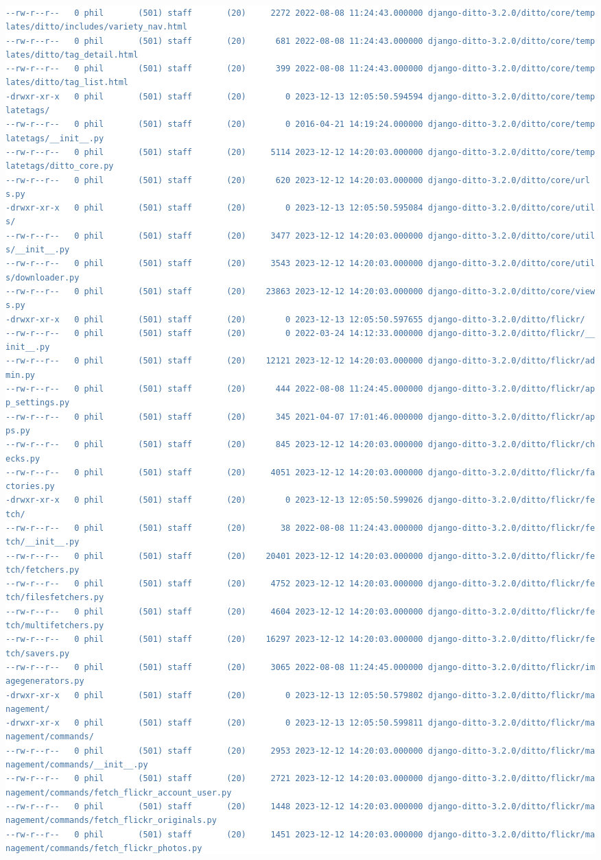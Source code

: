 ```diff
--rw-r--r--   0 phil       (501) staff       (20)     2272 2022-08-08 11:24:43.000000 django-ditto-3.2.0/ditto/core/templates/ditto/includes/variety_nav.html
--rw-r--r--   0 phil       (501) staff       (20)      681 2022-08-08 11:24:43.000000 django-ditto-3.2.0/ditto/core/templates/ditto/tag_detail.html
--rw-r--r--   0 phil       (501) staff       (20)      399 2022-08-08 11:24:43.000000 django-ditto-3.2.0/ditto/core/templates/ditto/tag_list.html
-drwxr-xr-x   0 phil       (501) staff       (20)        0 2023-12-13 12:05:50.594594 django-ditto-3.2.0/ditto/core/templatetags/
--rw-r--r--   0 phil       (501) staff       (20)        0 2016-04-21 14:19:24.000000 django-ditto-3.2.0/ditto/core/templatetags/__init__.py
--rw-r--r--   0 phil       (501) staff       (20)     5114 2023-12-12 14:20:03.000000 django-ditto-3.2.0/ditto/core/templatetags/ditto_core.py
--rw-r--r--   0 phil       (501) staff       (20)      620 2023-12-12 14:20:03.000000 django-ditto-3.2.0/ditto/core/urls.py
-drwxr-xr-x   0 phil       (501) staff       (20)        0 2023-12-13 12:05:50.595084 django-ditto-3.2.0/ditto/core/utils/
--rw-r--r--   0 phil       (501) staff       (20)     3477 2023-12-12 14:20:03.000000 django-ditto-3.2.0/ditto/core/utils/__init__.py
--rw-r--r--   0 phil       (501) staff       (20)     3543 2023-12-12 14:20:03.000000 django-ditto-3.2.0/ditto/core/utils/downloader.py
--rw-r--r--   0 phil       (501) staff       (20)    23863 2023-12-12 14:20:03.000000 django-ditto-3.2.0/ditto/core/views.py
-drwxr-xr-x   0 phil       (501) staff       (20)        0 2023-12-13 12:05:50.597655 django-ditto-3.2.0/ditto/flickr/
--rw-r--r--   0 phil       (501) staff       (20)        0 2022-03-24 14:12:33.000000 django-ditto-3.2.0/ditto/flickr/__init__.py
--rw-r--r--   0 phil       (501) staff       (20)    12121 2023-12-12 14:20:03.000000 django-ditto-3.2.0/ditto/flickr/admin.py
--rw-r--r--   0 phil       (501) staff       (20)      444 2022-08-08 11:24:45.000000 django-ditto-3.2.0/ditto/flickr/app_settings.py
--rw-r--r--   0 phil       (501) staff       (20)      345 2021-04-07 17:01:46.000000 django-ditto-3.2.0/ditto/flickr/apps.py
--rw-r--r--   0 phil       (501) staff       (20)      845 2023-12-12 14:20:03.000000 django-ditto-3.2.0/ditto/flickr/checks.py
--rw-r--r--   0 phil       (501) staff       (20)     4051 2023-12-12 14:20:03.000000 django-ditto-3.2.0/ditto/flickr/factories.py
-drwxr-xr-x   0 phil       (501) staff       (20)        0 2023-12-13 12:05:50.599026 django-ditto-3.2.0/ditto/flickr/fetch/
--rw-r--r--   0 phil       (501) staff       (20)       38 2022-08-08 11:24:43.000000 django-ditto-3.2.0/ditto/flickr/fetch/__init__.py
--rw-r--r--   0 phil       (501) staff       (20)    20401 2023-12-12 14:20:03.000000 django-ditto-3.2.0/ditto/flickr/fetch/fetchers.py
--rw-r--r--   0 phil       (501) staff       (20)     4752 2023-12-12 14:20:03.000000 django-ditto-3.2.0/ditto/flickr/fetch/filesfetchers.py
--rw-r--r--   0 phil       (501) staff       (20)     4604 2023-12-12 14:20:03.000000 django-ditto-3.2.0/ditto/flickr/fetch/multifetchers.py
--rw-r--r--   0 phil       (501) staff       (20)    16297 2023-12-12 14:20:03.000000 django-ditto-3.2.0/ditto/flickr/fetch/savers.py
--rw-r--r--   0 phil       (501) staff       (20)     3065 2022-08-08 11:24:45.000000 django-ditto-3.2.0/ditto/flickr/imagegenerators.py
-drwxr-xr-x   0 phil       (501) staff       (20)        0 2023-12-13 12:05:50.579802 django-ditto-3.2.0/ditto/flickr/management/
-drwxr-xr-x   0 phil       (501) staff       (20)        0 2023-12-13 12:05:50.599811 django-ditto-3.2.0/ditto/flickr/management/commands/
--rw-r--r--   0 phil       (501) staff       (20)     2953 2023-12-12 14:20:03.000000 django-ditto-3.2.0/ditto/flickr/management/commands/__init__.py
--rw-r--r--   0 phil       (501) staff       (20)     2721 2023-12-12 14:20:03.000000 django-ditto-3.2.0/ditto/flickr/management/commands/fetch_flickr_account_user.py
--rw-r--r--   0 phil       (501) staff       (20)     1448 2023-12-12 14:20:03.000000 django-ditto-3.2.0/ditto/flickr/management/commands/fetch_flickr_originals.py
--rw-r--r--   0 phil       (501) staff       (20)     1451 2023-12-12 14:20:03.000000 django-ditto-3.2.0/ditto/flickr/management/commands/fetch_flickr_photos.py
```